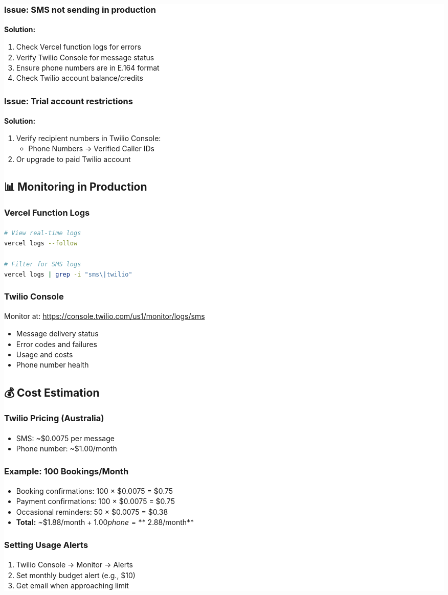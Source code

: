 ### Issue: SMS not sending in production

**Solution:**
1. Check Vercel function logs for errors
2. Verify Twilio Console for message status
3. Ensure phone numbers are in E.164 format
4. Check Twilio account balance/credits

### Issue: Trial account restrictions

**Solution:**
1. Verify recipient numbers in Twilio Console:
   - Phone Numbers → Verified Caller IDs
2. Or upgrade to paid Twilio account

## 📊 Monitoring in Production

### Vercel Function Logs

```bash
# View real-time logs
vercel logs --follow

# Filter for SMS logs
vercel logs | grep -i "sms\|twilio"
```

### Twilio Console

Monitor at: https://console.twilio.com/us1/monitor/logs/sms

- Message delivery status
- Error codes and failures
- Usage and costs
- Phone number health

## 💰 Cost Estimation

### Twilio Pricing (Australia)
- SMS: ~$0.0075 per message
- Phone number: ~$1.00/month

### Example: 100 Bookings/Month
- Booking confirmations: 100 × $0.0075 = $0.75
- Payment confirmations: 100 × $0.0075 = $0.75
- Occasional reminders: 50 × $0.0075 = $0.38
- **Total:** ~$1.88/month + $1.00 phone = **~$2.88/month**

### Setting Usage Alerts

1. Twilio Console → Monitor → Alerts
2. Set monthly budget alert (e.g., $10)
3. Get email when approaching limit
